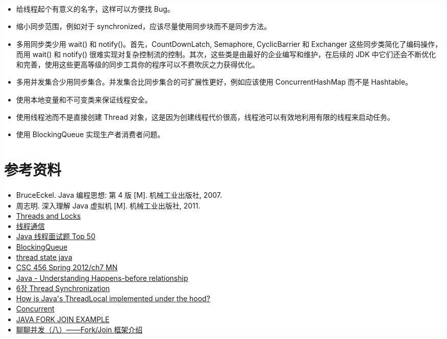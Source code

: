 * 给线程起个有意义的名字，这样可以方便找 Bug。

* 缩小同步范围，例如对于 synchronized，应该尽量使用同步块而不是同步方法。

* 多用同步类少用 wait() 和 notify()。首先，CountDownLatch, Semaphore, CyclicBarrier 和 Exchanger 这些同步类简化了编码操作，而用 wait() 和 notify() 很难实现对复杂控制流的控制。其次，这些类是由最好的企业编写和维护，在后续的 JDK 中它们还会不断优化和完善，使用这些更高等级的同步工具你的程序可以不费吹灰之力获得优化。

* 多用并发集合少用同步集合。并发集合比同步集合的可扩展性更好，例如应该使用 ConcurrentHashMap 而不是 Hashtable。

* 使用本地变量和不可变类来保证线程安全。

* 使用线程池而不是直接创建 Thread 对象，这是因为创建线程代价很高，线程池可以有效地利用有限的线程来启动任务。

* 使用 BlockingQueue 实现生产者消费者问题。

# [](https://github.com/CyC2018/Interview-Notebook/blob/2512b291d3e7129de5468010f5b4d3b1fda85c03/notes/Java%20%E5%B9%B6%E5%8F%91.md#%E5%8F%82%E8%80%83%E8%B5%84%E6%96%99)参考资料

* BruceEckel. Java 编程思想: 第 4 版 [M]. 机械工业出版社, 2007.
* 周志明. 深入理解 Java 虚拟机 [M]. 机械工业出版社, 2011.
* [Threads and Locks](https://docs.oracle.com/javase/specs/jvms/se6/html/Threads.doc.html)
* [线程通信](http://ifeve.com/thread-signaling/#missed_signal)
* [Java 线程面试题 Top 50](http://www.importnew.com/12773.html)
* [BlockingQueue](http://tutorials.jenkov.com/java-util-concurrent/blockingqueue.html)
* [thread state java](https://stackoverflow.com/questions/11265289/thread-state-java)
* [CSC 456 Spring 2012/ch7 MN](http://wiki.expertiza.ncsu.edu/index.php/CSC_456_Spring_2012/ch7_MN)
* [Java - Understanding Happens-before relationship](https://www.logicbig.com/tutorials/core-java-tutorial/java-multi-threading/happens-before.html)
* [6장 Thread Synchronization](https://www.slideshare.net/novathinker/6-thread-synchronization)
* [How is Java's ThreadLocal implemented under the hood?](https://stackoverflow.com/questions/1202444/how-is-javas-threadlocal-implemented-under-the-hood/15653015)
* [Concurrent](https://sites.google.com/site/webdevelopart/21-compile/06-java/javase/concurrent?tmpl=%2Fsystem%2Fapp%2Ftemplates%2Fprint%2F&showPrintDialog=1)
* [JAVA FORK JOIN EXAMPLE](http://www.javacreed.com/java-fork-join-example/ "Java Fork Join Example")
* [聊聊并发（八）——Fork/Join 框架介绍](http://ifeve.com/talk-concurrency-forkjoin/)

